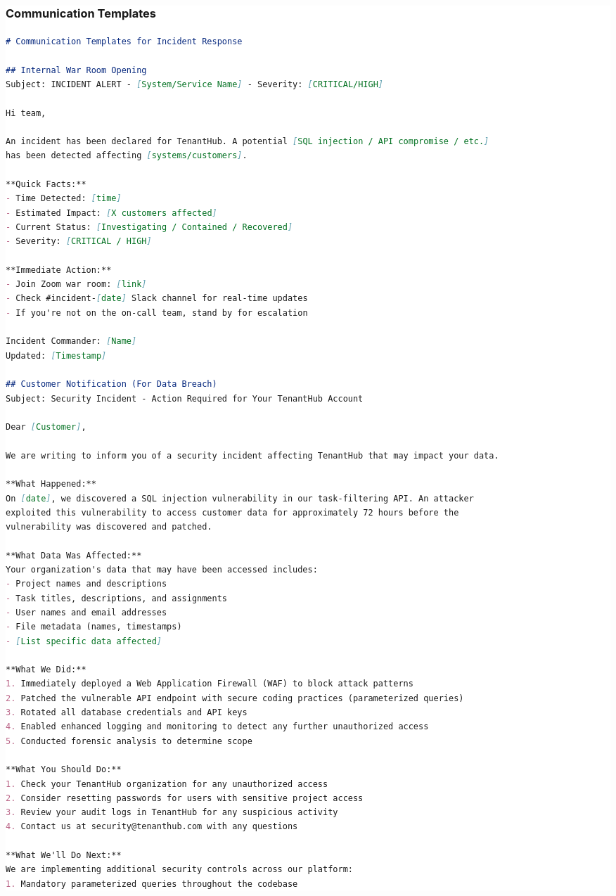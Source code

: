### Communication Templates

```markdown
# Communication Templates for Incident Response

## Internal War Room Opening
Subject: INCIDENT ALERT - [System/Service Name] - Severity: [CRITICAL/HIGH]

Hi team,

An incident has been declared for TenantHub. A potential [SQL injection / API compromise / etc.]
has been detected affecting [systems/customers].

**Quick Facts:**
- Time Detected: [time]
- Estimated Impact: [X customers affected]
- Current Status: [Investigating / Contained / Recovered]
- Severity: [CRITICAL / HIGH]

**Immediate Action:**
- Join Zoom war room: [link]
- Check #incident-[date] Slack channel for real-time updates
- If you're not on the on-call team, stand by for escalation

Incident Commander: [Name]
Updated: [Timestamp]

## Customer Notification (For Data Breach)
Subject: Security Incident - Action Required for Your TenantHub Account

Dear [Customer],

We are writing to inform you of a security incident affecting TenantHub that may impact your data.

**What Happened:**
On [date], we discovered a SQL injection vulnerability in our task-filtering API. An attacker
exploited this vulnerability to access customer data for approximately 72 hours before the
vulnerability was discovered and patched.

**What Data Was Affected:**
Your organization's data that may have been accessed includes:
- Project names and descriptions
- Task titles, descriptions, and assignments
- User names and email addresses
- File metadata (names, timestamps)
- [List specific data affected]

**What We Did:**
1. Immediately deployed a Web Application Firewall (WAF) to block attack patterns
2. Patched the vulnerable API endpoint with secure coding practices (parameterized queries)
3. Rotated all database credentials and API keys
4. Enabled enhanced logging and monitoring to detect any further unauthorized access
5. Conducted forensic analysis to determine scope

**What You Should Do:**
1. Check your TenantHub organization for any unauthorized access
2. Consider resetting passwords for users with sensitive project access
3. Review your audit logs in TenantHub for any suspicious activity
4. Contact us at security@tenanthub.com with any questions

**What We'll Do Next:**
We are implementing additional security controls across our platform:
1. Mandatory parameterized queries throughout the codebase
```